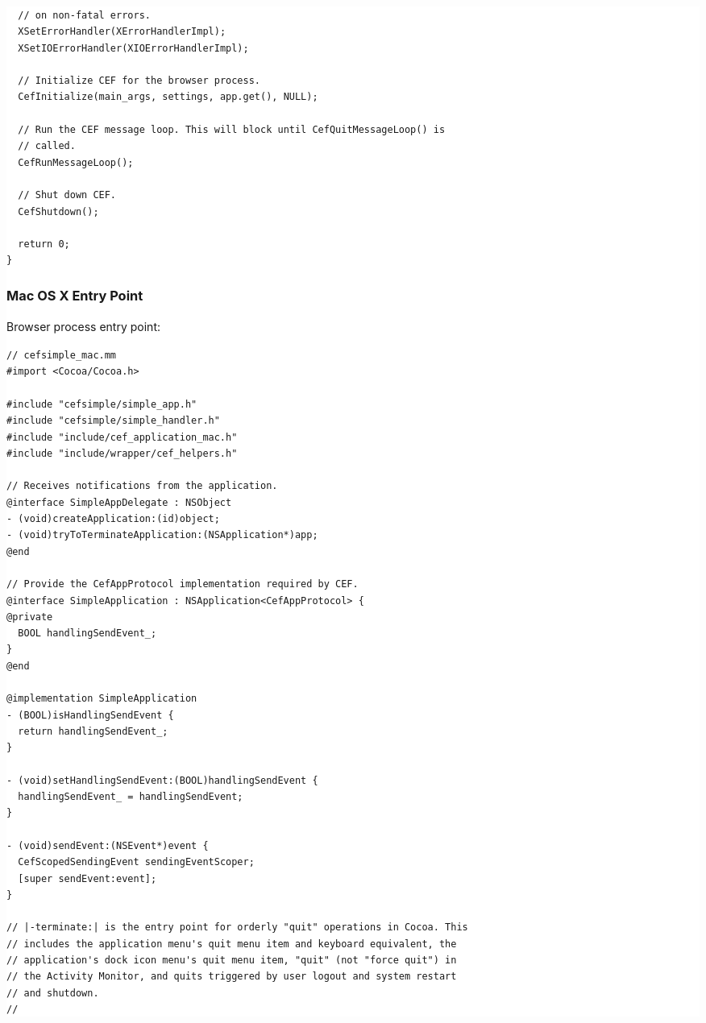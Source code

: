 ```
  // on non-fatal errors.
  XSetErrorHandler(XErrorHandlerImpl);
  XSetIOErrorHandler(XIOErrorHandlerImpl);

  // Initialize CEF for the browser process.
  CefInitialize(main_args, settings, app.get(), NULL);

  // Run the CEF message loop. This will block until CefQuitMessageLoop() is
  // called.
  CefRunMessageLoop();

  // Shut down CEF.
  CefShutdown();

  return 0;
}
```

### Mac OS X Entry Point

Browser process entry point:

```
// cefsimple_mac.mm
#import <Cocoa/Cocoa.h>

#include "cefsimple/simple_app.h"
#include "cefsimple/simple_handler.h"
#include "include/cef_application_mac.h"
#include "include/wrapper/cef_helpers.h"

// Receives notifications from the application.
@interface SimpleAppDelegate : NSObject
- (void)createApplication:(id)object;
- (void)tryToTerminateApplication:(NSApplication*)app;
@end

// Provide the CefAppProtocol implementation required by CEF.
@interface SimpleApplication : NSApplication<CefAppProtocol> {
@private
  BOOL handlingSendEvent_;
}
@end

@implementation SimpleApplication
- (BOOL)isHandlingSendEvent {
  return handlingSendEvent_;
}

- (void)setHandlingSendEvent:(BOOL)handlingSendEvent {
  handlingSendEvent_ = handlingSendEvent;
}

- (void)sendEvent:(NSEvent*)event {
  CefScopedSendingEvent sendingEventScoper;
  [super sendEvent:event];
}

// |-terminate:| is the entry point for orderly "quit" operations in Cocoa. This
// includes the application menu's quit menu item and keyboard equivalent, the
// application's dock icon menu's quit menu item, "quit" (not "force quit") in
// the Activity Monitor, and quits triggered by user logout and system restart
// and shutdown.
//
```